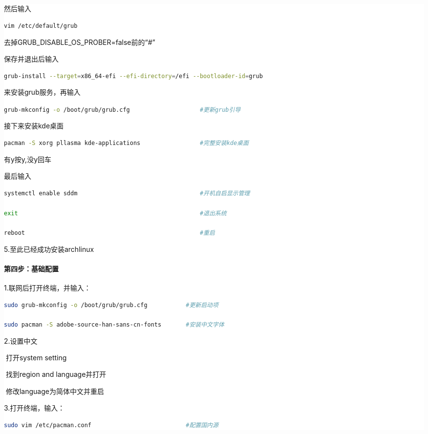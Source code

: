 然后输入

```bash
vim /etc/default/grub
```

去掉GRUB_DISABLE_OS_PROBER=false前的“#”

保存并退出后输入

```bash
grub-install --target=x86_64-efi --efi-directory=/efi --bootloader-id=grub	
```

来安装grub服务，再输入

```bash
grub-mkconfig -o /boot/grub/grub.cfg					#更新grub引导
```

接下来安装kde桌面

```bash
pacman -S xorg pllasma kde-applications					#完整安装kde桌面
```

有y按y,没y回车

最后输入

```bash
systemctl enable sddm									#开机自启显示管理

exit													#退出系统

reboot													#重启
```

5.至此已经成功安装archlinux

#### **第四步：基础配置**

1.联网后打开终端，并输入：

```bash
sudo grub-mkconfig -o /boot/grub/grub.cfg			#更新启动项

sudo pacman -S adobe-source-han-sans-cn-fonts		#安装中文字体
```

2.设置中文

​	打开system setting

​	找到region and language并打开

​	修改language为简体中文并重启

3.打开终端，输入：

```bash
sudo vim /etc/pacman.conf							#配置国内源
```
